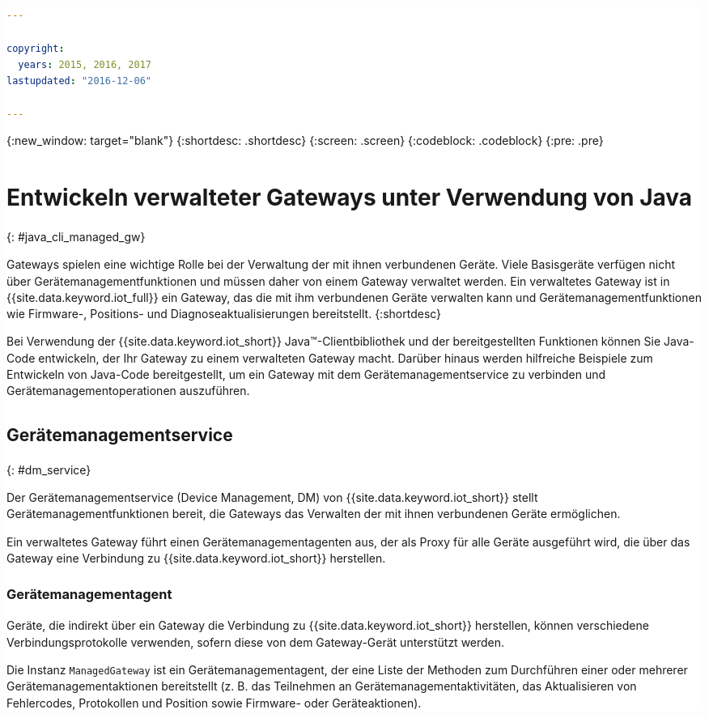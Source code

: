 ```yaml
---

copyright:
  years: 2015, 2016, 2017
lastupdated: "2016-12-06"

---
```


{:new_window: target="blank"}
{:shortdesc: .shortdesc}
{:screen: .screen}
{:codeblock: .codeblock}
{:pre: .pre}

# Entwickeln verwalteter Gateways unter Verwendung von Java
{: #java_cli_managed_gw}

Gateways spielen eine wichtige Rolle bei der Verwaltung der mit ihnen verbundenen Geräte. Viele Basisgeräte verfügen nicht über Gerätemanagementfunktionen und müssen daher von einem Gateway verwaltet werden. Ein verwaltetes Gateway ist in {{site.data.keyword.iot_full}} ein Gateway, das die mit ihm verbundenen Geräte verwalten kann und Gerätemanagementfunktionen wie Firmware-, Positions- und Diagnoseaktualisierungen bereitstellt.
{:shortdesc}

Bei Verwendung der {{site.data.keyword.iot_short}} Java™-Clientbibliothek und der bereitgestellten Funktionen können Sie Java-Code entwickeln, der Ihr Gateway zu einem verwalteten Gateway macht. Darüber hinaus werden hilfreiche Beispiele zum Entwickeln von Java-Code bereitgestellt, um ein Gateway mit dem Gerätemanagementservice zu verbinden und Gerätemanagementoperationen auszuführen.

## Gerätemanagementservice
{: #dm_service}

Der Gerätemanagementservice (Device Management, DM) von {{site.data.keyword.iot_short}} stellt Gerätemanagementfunktionen bereit, die Gateways das Verwalten der mit ihnen verbundenen Geräte ermöglichen.

Ein verwaltetes Gateway führt einen Gerätemanagementagenten aus, der als Proxy für alle Geräte ausgeführt wird, die über das Gateway eine Verbindung zu {{site.data.keyword.iot_short}} herstellen.

### Gerätemanagementagent

Geräte, die indirekt über ein Gateway die Verbindung zu {{site.data.keyword.iot_short}} herstellen, können verschiedene Verbindungsprotokolle verwenden, sofern diese von dem Gateway-Gerät unterstützt werden.

Die Instanz `ManagedGateway` ist ein Gerätemanagementagent, der eine Liste der Methoden zum Durchführen einer oder mehrerer Gerätemanagementaktionen bereitstellt (z. B. das Teilnehmen an Gerätemanagementaktivitäten, das Aktualisieren von Fehlercodes, Protokollen und Position sowie Firmware- oder Geräteaktionen).
